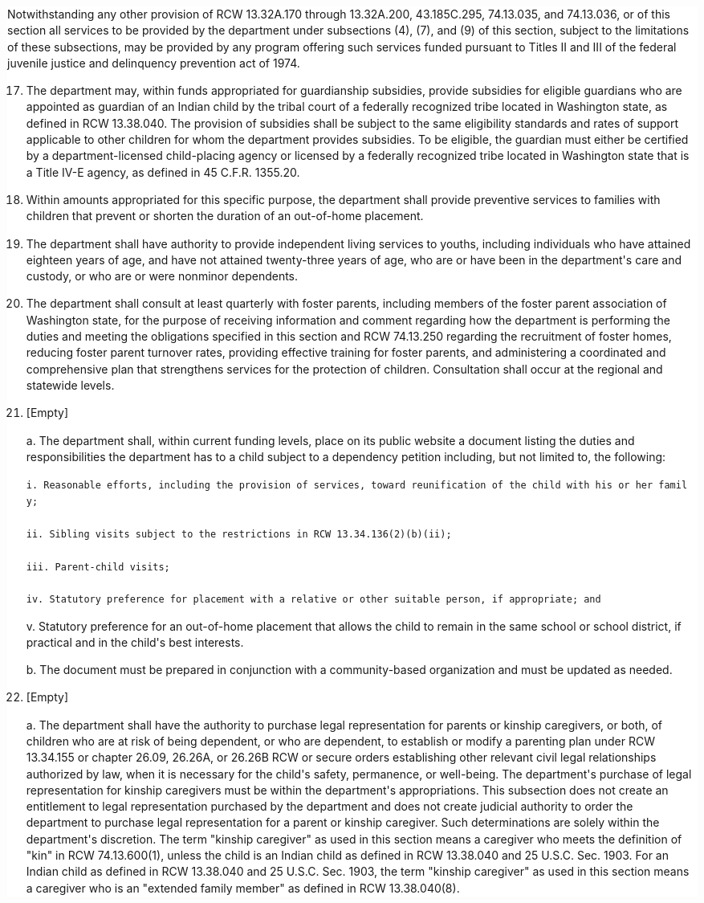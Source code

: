 Notwithstanding any other provision of RCW 13.32A.170 through 13.32A.200, 43.185C.295, 74.13.035, and 74.13.036, or of this section all services to be provided by the department under subsections (4), (7), and (9) of this section, subject to the limitations of these subsections, may be provided by any program offering such services funded pursuant to Titles II and III of the federal juvenile justice and delinquency prevention act of 1974.

17. The department may, within funds appropriated for guardianship subsidies, provide subsidies for eligible guardians who are appointed as guardian of an Indian child by the tribal court of a federally recognized tribe located in Washington state, as defined in RCW 13.38.040. The provision of subsidies shall be subject to the same eligibility standards and rates of support applicable to other children for whom the department provides subsidies. To be eligible, the guardian must either be certified by a department-licensed child-placing agency or licensed by a federally recognized tribe located in Washington state that is a Title IV-E agency, as defined in 45 C.F.R. 1355.20.

18. Within amounts appropriated for this specific purpose, the department shall provide preventive services to families with children that prevent or shorten the duration of an out-of-home placement.

19. The department shall have authority to provide independent living services to youths, including individuals who have attained eighteen years of age, and have not attained twenty-three years of age, who are or have been in the department's care and custody, or who are or were nonminor dependents.

20. The department shall consult at least quarterly with foster parents, including members of the foster parent association of Washington state, for the purpose of receiving information and comment regarding how the department is performing the duties and meeting the obligations specified in this section and RCW 74.13.250 regarding the recruitment of foster homes, reducing foster parent turnover rates, providing effective training for foster parents, and administering a coordinated and comprehensive plan that strengthens services for the protection of children. Consultation shall occur at the regional and statewide levels.

21. [Empty]

    a. The department shall, within current funding levels, place on its public website a document listing the duties and responsibilities the department has to a child subject to a dependency petition including, but not limited to, the following:

        i. Reasonable efforts, including the provision of services, toward reunification of the child with his or her family;

        ii. Sibling visits subject to the restrictions in RCW 13.34.136(2)(b)(ii);

        iii. Parent-child visits;

        iv. Statutory preference for placement with a relative or other suitable person, if appropriate; and

    v. Statutory preference for an out-of-home placement that allows the child to remain in the same school or school district, if practical and in the child's best interests.

    b. The document must be prepared in conjunction with a community-based organization and must be updated as needed.

22. [Empty]

    a. The department shall have the authority to purchase legal representation for parents or kinship caregivers, or both, of children who are at risk of being dependent, or who are dependent, to establish or modify a parenting plan under RCW 13.34.155 or chapter 26.09, 26.26A, or 26.26B RCW or secure orders establishing other relevant civil legal relationships authorized by law, when it is necessary for the child's safety, permanence, or well-being. The department's purchase of legal representation for kinship caregivers must be within the department's appropriations. This subsection does not create an entitlement to legal representation purchased by the department and does not create judicial authority to order the department to purchase legal representation for a parent or kinship caregiver. Such determinations are solely within the department's discretion. The term "kinship caregiver" as used in this section means a caregiver who meets the definition of "kin" in RCW 74.13.600(1), unless the child is an Indian child as defined in RCW 13.38.040 and 25 U.S.C. Sec. 1903. For an Indian child as defined in RCW 13.38.040 and 25 U.S.C. Sec. 1903, the term "kinship caregiver" as used in this section means a caregiver who is an "extended family member" as defined in RCW 13.38.040(8).
